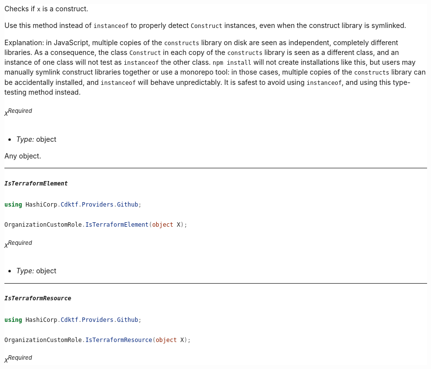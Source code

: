 Checks if `x` is a construct.

Use this method instead of `instanceof` to properly detect `Construct`
instances, even when the construct library is symlinked.

Explanation: in JavaScript, multiple copies of the `constructs` library on
disk are seen as independent, completely different libraries. As a
consequence, the class `Construct` in each copy of the `constructs` library
is seen as a different class, and an instance of one class will not test as
`instanceof` the other class. `npm install` will not create installations
like this, but users may manually symlink construct libraries together or
use a monorepo tool: in those cases, multiple copies of the `constructs`
library can be accidentally installed, and `instanceof` will behave
unpredictably. It is safest to avoid using `instanceof`, and using
this type-testing method instead.

###### `X`<sup>Required</sup> <a name="X" id="@cdktf/provider-github.organizationCustomRole.OrganizationCustomRole.isConstruct.parameter.x"></a>

- *Type:* object

Any object.

---

##### `IsTerraformElement` <a name="IsTerraformElement" id="@cdktf/provider-github.organizationCustomRole.OrganizationCustomRole.isTerraformElement"></a>

```csharp
using HashiCorp.Cdktf.Providers.Github;

OrganizationCustomRole.IsTerraformElement(object X);
```

###### `X`<sup>Required</sup> <a name="X" id="@cdktf/provider-github.organizationCustomRole.OrganizationCustomRole.isTerraformElement.parameter.x"></a>

- *Type:* object

---

##### `IsTerraformResource` <a name="IsTerraformResource" id="@cdktf/provider-github.organizationCustomRole.OrganizationCustomRole.isTerraformResource"></a>

```csharp
using HashiCorp.Cdktf.Providers.Github;

OrganizationCustomRole.IsTerraformResource(object X);
```

###### `X`<sup>Required</sup> <a name="X" id="@cdktf/provider-github.organizationCustomRole.OrganizationCustomRole.isTerraformResource.parameter.x"></a>
